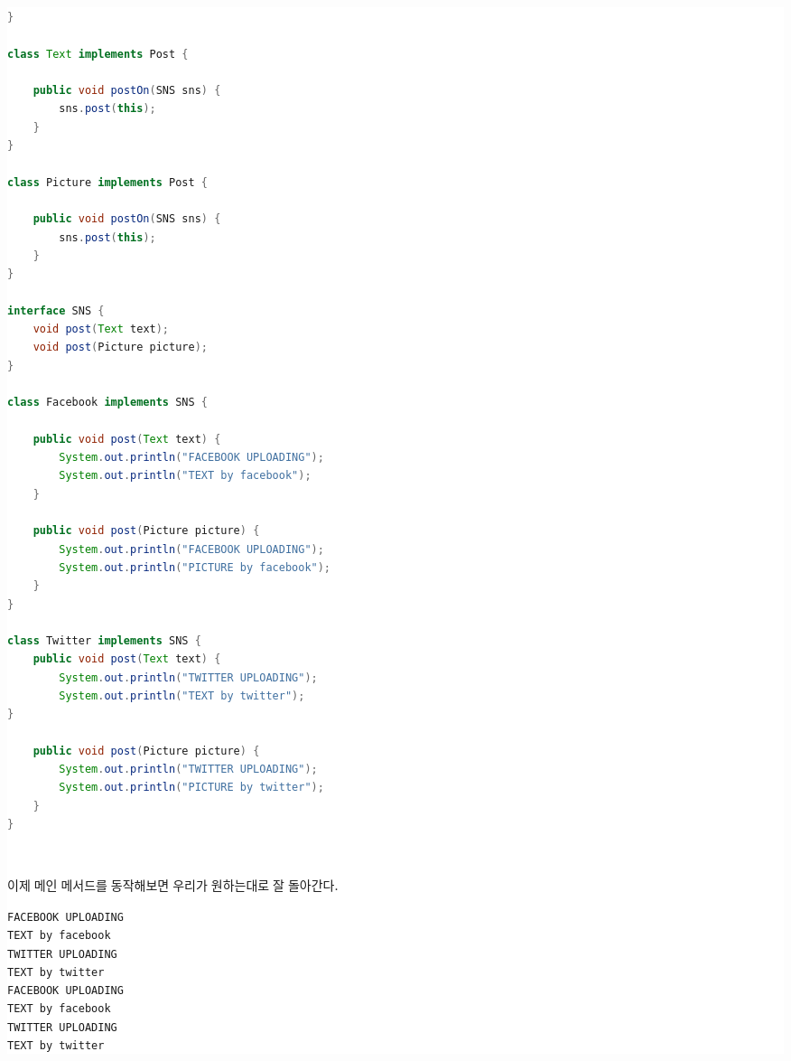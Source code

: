 ```java
}

class Text implements Post {

    public void postOn(SNS sns) {
        sns.post(this);
    }
}

class Picture implements Post {

    public void postOn(SNS sns) {
        sns.post(this);
    }
}

interface SNS {
    void post(Text text);
    void post(Picture picture);
}

class Facebook implements SNS {

    public void post(Text text) {
        System.out.println("FACEBOOK UPLOADING");
        System.out.println("TEXT by facebook");
    }

    public void post(Picture picture) {
        System.out.println("FACEBOOK UPLOADING");
        System.out.println("PICTURE by facebook");
    }
}

class Twitter implements SNS {
    public void post(Text text) {
        System.out.println("TWITTER UPLOADING");
        System.out.println("TEXT by twitter");
}

    public void post(Picture picture) {
        System.out.println("TWITTER UPLOADING");
        System.out.println("PICTURE by twitter");
    }
}
```

<br>

이제 메인 메서드를 동작해보면 우리가 원하는대로 잘 돌아간다.

```
FACEBOOK UPLOADING
TEXT by facebook
TWITTER UPLOADING
TEXT by twitter
FACEBOOK UPLOADING
TEXT by facebook
TWITTER UPLOADING
TEXT by twitter
```
